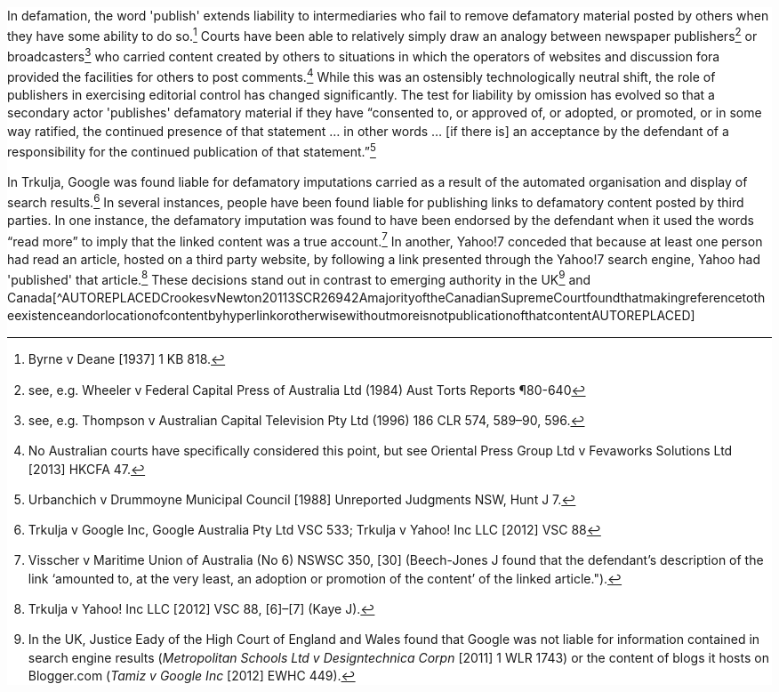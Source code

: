 In defamation, the word 'publish' extends liability to intermediaries who fail to remove defamatory material posted by others when they have some ability to do so.[^AUTOREPLACEDByrnevDeane19371KB818AUTOREPLACED] Courts have been able to relatively simply draw an analogy between newspaper publishers[^AUTOREPLACEDseeegWheelervFederalCapitalPressofAustraliaLtd1984AustTortsReports80640AUTOREPLACED] or broadcasters[^AUTOREPLACEDseeegThompsonvAustralianCapitalTelevisionPtyLtd1996186CLR57458990596AUTOREPLACED] who carried content created by others to situations in which the operators of websites and discussion fora provided the facilities for others to post comments.[^AUTOREPLACEDNoAustraliancourtshavespecificallyconsideredthispointbutseeOrientalPressGroupLtdvFevaworksSolutionsLtd2013HKCFA47AUTOREPLACED] While this was an ostensibly technologically neutral shift, the role of publishers in exercising editorial control has changed significantly. The test for liability by omission has evolved so that a secondary actor 'publishes' defamatory material if they have “consented to, or approved of, or adopted, or promoted, or in some way ratified, the continued presence of that statement … in other words … [if there is] an acceptance by the defendant of a responsibility for the continued publication of that statement.”[^AUTOREPLACEDUrbanchichvDrummoyneMunicipalCouncil1988UnreportedJudgmentsNSWHuntJ7AUTOREPLACED]


[^AUTOREPLACEDByrnevDeane19371KB818AUTOREPLACED]: Byrne v Deane [1937] 1 KB 818.
[^AUTOREPLACEDseeegWheelervFederalCapitalPressofAustraliaLtd1984AustTortsReports80640AUTOREPLACED]: see, e.g. Wheeler v Federal Capital Press of Australia Ltd (1984) Aust Torts Reports ¶80-640

[^AUTOREPLACEDseeegThompsonvAustralianCapitalTelevisionPtyLtd1996186CLR57458990596AUTOREPLACED]: see, e.g. Thompson v Australian Capital Television Pty Ltd (1996) 186 CLR 574, 589–90, 596.



[^AUTOREPLACEDNoAustraliancourtshavespecificallyconsideredthispointbutseeOrientalPressGroupLtdvFevaworksSolutionsLtd2013HKCFA47AUTOREPLACED]: No Australian courts have specifically considered this point, but see Oriental Press Group Ltd v Fevaworks Solutions Ltd [2013] HKCFA 47.



[^AUTOREPLACEDUrbanchichvDrummoyneMunicipalCouncil1988UnreportedJudgmentsNSWHuntJ7AUTOREPLACED]: Urbanchich v Drummoyne Municipal Council [1988] Unreported Judgments NSW, Hunt J 7.



In Trkulja, Google was found liable for defamatory imputations carried as a result of the automated organisation and display of search results.[^AUTOREPLACEDTrkuljavGoogleIncGoogleAustraliaPtyLtdVSC533TrkuljavYahooIncLLC2012VSC88AUTOREPLACED] In several instances, people have been found liable for publishing links to defamatory content posted by third parties. In one instance, the defamatory imputation was found to have been endorsed by the defendant when it used the words “read more” to imply that the linked content was a true account.[^AUTOREPLACEDVisschervMaritimeUnionofAustraliaNo6NSWSC35030BeechJonesJfoundthatthedefendantsdescriptionofthelinkamountedtoattheveryleastanadoptionorpromotionofthecontentofthelinkedarticleAUTOREPLACED] In another, Yahoo!7 conceded that because at least one person had read an article, hosted on a third party website, by following a link presented through the Yahoo!7 search engine, Yahoo had 'published' that article.[^AUTOREPLACEDTrkuljavYahooIncLLC2012VSC8867KayeJAUTOREPLACED] These decisions stand out in contrast to emerging authority in the UK[^AUTOREPLACEDIntheUKJusticeEadyoftheHighCourtofEnglandandWalesfoundthatGooglewasnotliableforinformationcontainedinsearchengineresultsMetropolitanSchoolsLtdvDesigntechnicaCorpn20111WLR1743orthecontentofblogsithostsonBloggercomTamizvGoogleInc2012EWHC449AUTOREPLACED] and Canada[^AUTOREPLACEDCrookesvNewton20113SCR26942AmajorityoftheCanadianSupremeCourtfoundthatmakingreferencetotheexistenceandorlocationofcontentbyhyperlinkorotherwisewithoutmoreisnotpublicationofthatcontentAUTOREPLACED]


[^AUTOREPLACEDTrkuljavGoogleIncGoogleAustraliaPtyLtdVSC533TrkuljavYahooIncLLC2012VSC88AUTOREPLACED]: Trkulja v Google Inc, Google Australia Pty Ltd VSC 533; Trkulja v Yahoo! Inc LLC [2012] VSC 88


[^AUTOREPLACEDVisschervMaritimeUnionofAustraliaNo6NSWSC35030BeechJonesJfoundthatthedefendantsdescriptionofthelinkamountedtoattheveryleastanadoptionorpromotionofthecontentofthelinkedarticleAUTOREPLACED]: Visscher v Maritime Union of Australia (No 6) NSWSC 350, [30] (Beech-Jones J found that the defendant’s description of the link ‘amounted to, at the very least, an adoption or promotion of the content’ of the linked article.").



[^AUTOREPLACEDTrkuljavYahooIncLLC2012VSC8867KayeJAUTOREPLACED]: Trkulja v Yahoo! Inc LLC [2012] VSC 88, [6]–[7] (Kaye J).



[^AUTOREPLACEDIntheUKJusticeEadyoftheHighCourtofEnglandandWalesfoundthatGooglewasnotliableforinformationcontainedinsearchengineresultsMetropolitanSchoolsLtdvDesigntechnicaCorpn20111WLR1743orthecontentofblogsithostsonBloggercomTamizvGoogleInc2012EWHC449AUTOREPLACED]: In the UK, Justice Eady of the High Court of England and Wales found that Google was not liable for information contained in search engine results (_Metropolitan Schools Ltd v Designtechnica Corpn_ [2011] 1 WLR 1743) or the content of blogs it hosts on Blogger.com (_Tamiz v Google Inc_ [2012] EWHC 449).




[^AUTOREPLACEDRadio2UESydneyvChesteron2009HCA16AUTOREPLACED]: Radio 2UE Sydney v Chesteron [2009] HCA 16
[^AUTOREPLACEDseeDavidRolphPublicationInnocentDisseminationandtheInternetafterDowJonesCoIncvGutnick201033UniversityofNewSouthWalesLawJournal56257375AUTOREPLACED]: see David Rolph, ‘Publication, Innocent Dissemination and the Internet after Dow Jones & Co Inc v Gutnick’ (2010) 33 University of New South Wales Law Journal 562, 573–75.
[^AUTOREPLACEDSeeSection230CommunicationsDecencyActAUTOREPLACED]: See Section 230 Communications Decency Act.
[^AUTOREPLACEDDuffyvGoogleInc2011SADC178RanavGoogleAustraliaPtyLtd2013FCA60BleyervGoogleIncLLC2014311ALR529AUTOREPLACED]: Duffy v Google Inc [2011] SADC 178; Rana v Google Australia Pty Ltd [2013] FCA 60; Bleyer v Google Inc LLC (2014) 311 ALR 529.
[^AUTOREPLACEDClarkevNationwideNewsPtyLtd2012289ALR345367110AUTOREPLACED]: Clarke v Nationwide News Pty Ltd* (2012) 289 ALR 345, 367, \[110\].
[^AUTOREPLACEDSilberbergvBuildersCollectiveofAustraliaInc164FCR475485ClarkevNationwideNewsPtyLtd2012289ALR345367110AUTOREPLACED]: *Silberberg v Builders Collective of Australia Inc* 164 FCR 475, 485; *Clarke v Nationwide News Pty Ltd* (2012) 289 ALR 345, 367, \[110\].
[^AUTOREPLACEDSilberbergvBuildersCollectiveofAustraliaInc164FCR475486AUTOREPLACED]: Silberberg v Builders Collective of Australia Inc* 164 FCR 475, 486.
[^AUTOREPLACEDTrkuljavGoogleIncGoogleAustraliaPtyLtdNo5httpwwwaustliieduaucgibinsinodispaucasesvicVSC2012533htmlstem0synonyms0querytitleTrkulja20and20Google20Inc20nocontext12012VSC533AUTOREPLACED]: _Trkulja v Google Inc. & Google Australia Pty Ltd_ (No 5) [http://www.austlii.edu.au/cgi-bin/sinodisp/au/cases/vic/VSC/2012/533.html?stem=0&synonyms=0&query=title(Trkulja%20and%20Google%20Inc.%20)&nocontext=1]([2012] VSC 533